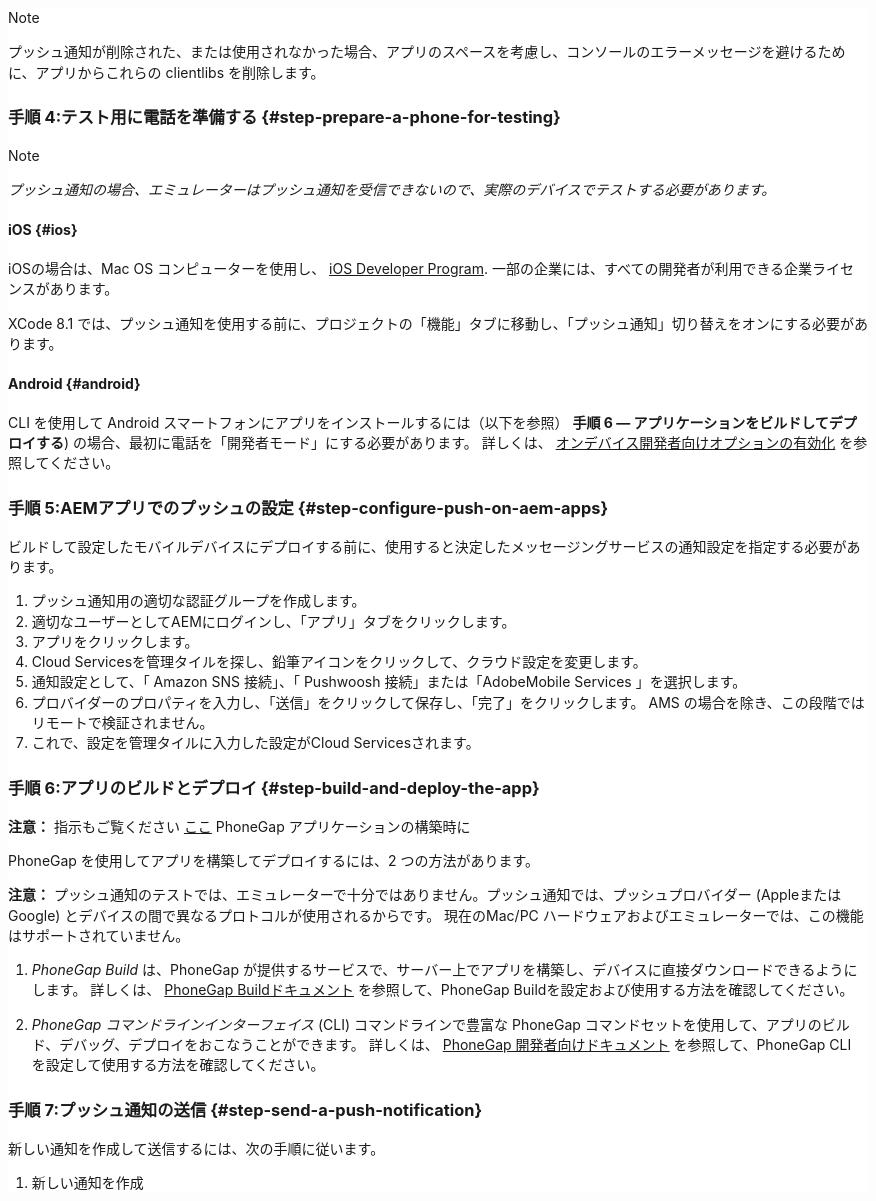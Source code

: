 >[!NOTE]
>
>プッシュ通知が削除された、または使用されなかった場合、アプリのスペースを考慮し、コンソールのエラーメッセージを避けるために、アプリからこれらの clientlibs を削除します。

### 手順 4:テスト用に電話を準備する {#step-prepare-a-phone-for-testing}

>[!NOTE]
>
>*プッシュ通知の場合、エミュレーターはプッシュ通知を受信できないので、実際のデバイスでテストする必要があります。*

#### iOS {#ios}

iOSの場合は、Mac OS コンピューターを使用し、 [iOS Developer Program](https://developer.apple.com/programs/ios/). 一部の企業には、すべての開発者が利用できる企業ライセンスがあります。

XCode 8.1 では、プッシュ通知を使用する前に、プロジェクトの「機能」タブに移動し、「プッシュ通知」切り替えをオンにする必要があります。

#### Android {#android}

CLI を使用して Android スマートフォンにアプリをインストールするには（以下を参照） **手順 6 — アプリケーションをビルドしてデプロイする**) の場合、最初に電話を「開発者モード」にする必要があります。 詳しくは、 [オンデバイス開発者向けオプションの有効化](https://developer.android.com/tools/device.html#developer-device-options) を参照してください。

### 手順 5:AEMアプリでのプッシュの設定 {#step-configure-push-on-aem-apps}

ビルドして設定したモバイルデバイスにデプロイする前に、使用すると決定したメッセージングサービスの通知設定を指定する必要があります。

1. プッシュ通知用の適切な認証グループを作成します。
1. 適切なユーザーとしてAEMにログインし、「アプリ」タブをクリックします。
1. アプリをクリックします。
1. Cloud Servicesを管理タイルを探し、鉛筆アイコンをクリックして、クラウド設定を変更します。
1. 通知設定として、「 Amazon SNS 接続」、「 Pushwoosh 接続」または「AdobeMobile Services 」を選択します。
1. プロバイダーのプロパティを入力し、「送信」をクリックして保存し、「完了」をクリックします。 AMS の場合を除き、この段階ではリモートで検証されません。
1. これで、設定を管理タイルに入力した設定がCloud Servicesされます。

### 手順 6:アプリのビルドとデプロイ {#step-build-and-deploy-the-app}

**注意：** 指示もご覧ください [ここ](/help/mobile/building-app-mobile-phonegap.md) PhoneGap アプリケーションの構築時に

PhoneGap を使用してアプリを構築してデプロイするには、2 つの方法があります。

**注意：** プッシュ通知のテストでは、エミュレーターで十分ではありません。プッシュ通知では、プッシュプロバイダー (AppleまたはGoogle) とデバイスの間で異なるプロトコルが使用されるからです。 現在のMac/PC ハードウェアおよびエミュレーターでは、この機能はサポートされていません。

1. *PhoneGap Build* は、PhoneGap が提供するサービスで、サーバー上でアプリを構築し、デバイスに直接ダウンロードできるようにします。 詳しくは、 [PhoneGap Buildドキュメント](https://build.phonegap.com/) を参照して、PhoneGap Buildを設定および使用する方法を確認してください。

1. *PhoneGap コマンドラインインターフェイス* (CLI) コマンドラインで豊富な PhoneGap コマンドセットを使用して、アプリのビルド、デバッグ、デプロイをおこなうことができます。 詳しくは、 [PhoneGap 開発者向けドキュメント](https://docs.phonegap.com/en/edge/guide_cli_index.md.html#The%20Command-Line%20Interface) を参照して、PhoneGap CLI を設定して使用する方法を確認してください。

### 手順 7:プッシュ通知の送信 {#step-send-a-push-notification}

新しい通知を作成して送信するには、次の手順に従います。

1. 新しい通知を作成
